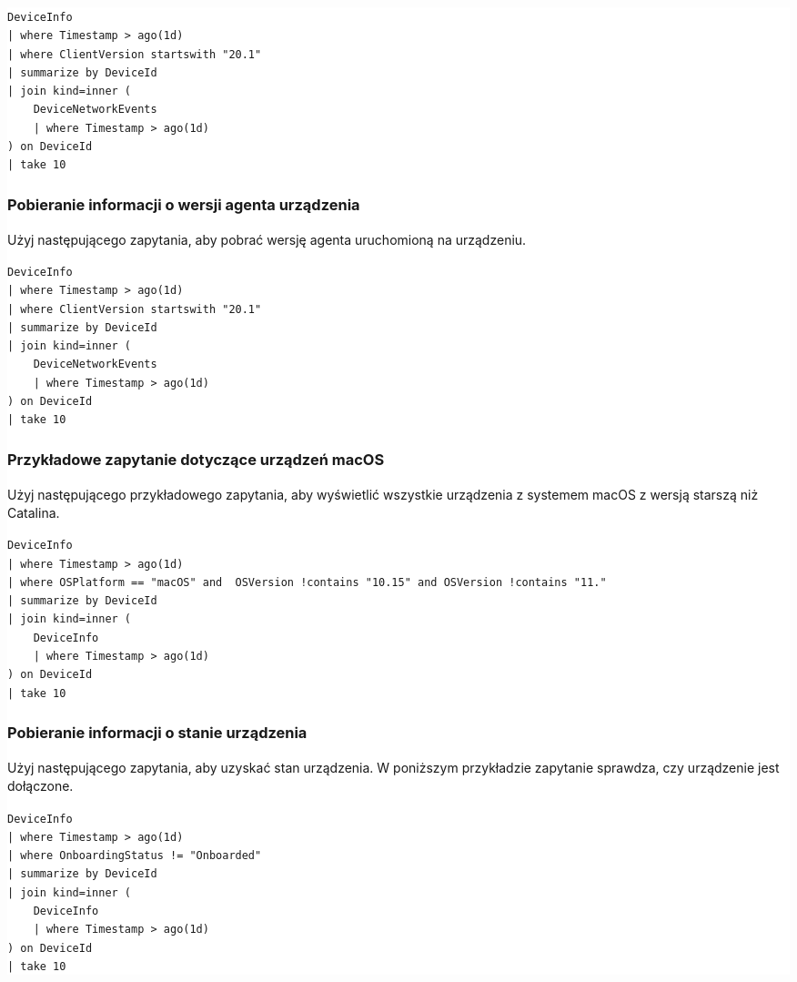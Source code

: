 ```kusto
DeviceInfo
| where Timestamp > ago(1d)
| where ClientVersion startswith "20.1"
| summarize by DeviceId
| join kind=inner (
    DeviceNetworkEvents 
    | where Timestamp > ago(1d)
) on DeviceId
| take 10
```

### <a name="get-device-agent-version-information"></a>Pobieranie informacji o wersji agenta urządzenia

Użyj następującego zapytania, aby pobrać wersję agenta uruchomioną na urządzeniu.

```kusto
DeviceInfo
| where Timestamp > ago(1d)
| where ClientVersion startswith "20.1"
| summarize by DeviceId
| join kind=inner (
    DeviceNetworkEvents 
    | where Timestamp > ago(1d)
) on DeviceId
| take 10
```


### <a name="example-query-for-macos-devices"></a>Przykładowe zapytanie dotyczące urządzeń macOS

Użyj następującego przykładowego zapytania, aby wyświetlić wszystkie urządzenia z systemem macOS z wersją starszą niż Catalina.

```kusto
DeviceInfo
| where Timestamp > ago(1d)
| where OSPlatform == "macOS" and  OSVersion !contains "10.15" and OSVersion !contains "11."
| summarize by DeviceId
| join kind=inner (
    DeviceInfo
    | where Timestamp > ago(1d)
) on DeviceId
| take 10
```

### <a name="get-device-status-info"></a>Pobieranie informacji o stanie urządzenia

Użyj następującego zapytania, aby uzyskać stan urządzenia. W poniższym przykładzie zapytanie sprawdza, czy urządzenie jest dołączone.

```kusto
DeviceInfo
| where Timestamp > ago(1d)
| where OnboardingStatus != "Onboarded"
| summarize by DeviceId
| join kind=inner (
    DeviceInfo
    | where Timestamp > ago(1d)
) on DeviceId
| take 10
```
